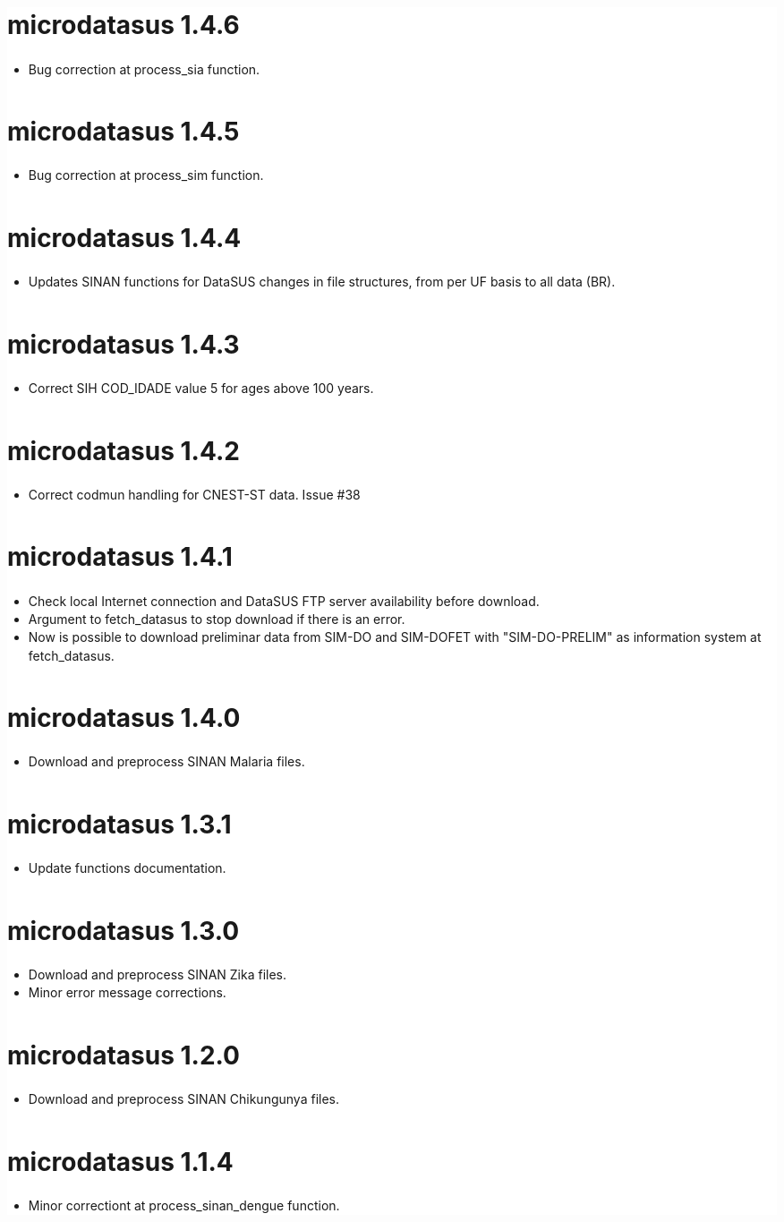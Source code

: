 # microdatasus 1.4.6
* Bug correction at process_sia function.

# microdatasus 1.4.5
* Bug correction at process_sim function.

# microdatasus 1.4.4
* Updates SINAN functions for DataSUS changes in file structures, from per UF basis to all data (BR).

# microdatasus 1.4.3
* Correct SIH COD_IDADE value 5 for ages above 100 years.

# microdatasus 1.4.2
* Correct codmun handling for CNEST-ST data. Issue #38

# microdatasus 1.4.1
* Check local Internet connection and DataSUS FTP server availability before download.
* Argument to fetch_datasus to stop download if there is an error.
* Now is possible to download preliminar data from SIM-DO and SIM-DOFET with "SIM-DO-PRELIM" as information system at fetch_datasus.

# microdatasus 1.4.0
* Download and preprocess SINAN Malaria files.

# microdatasus 1.3.1
* Update functions documentation.

# microdatasus 1.3.0
* Download and preprocess SINAN Zika files.
* Minor error message corrections.

# microdatasus 1.2.0
* Download and preprocess SINAN Chikungunya files.

# microdatasus 1.1.4
* Minor correctiont at process_sinan_dengue function.
